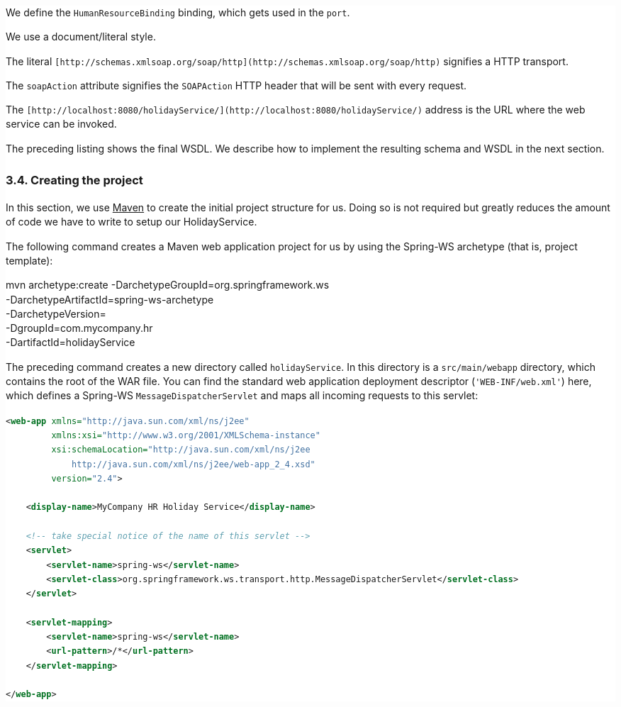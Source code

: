 We define the `HumanResourceBinding` binding, which gets used in the `port`.

We use a document/literal style.

The literal `[http://schemas.xmlsoap.org/soap/http](http://schemas.xmlsoap.org/soap/http)` signifies a HTTP transport.

The `soapAction` attribute signifies the `SOAPAction` HTTP header that will be sent with every request.

The `[http://localhost:8080/holidayService/](http://localhost:8080/holidayService/)` address is the URL where the web service can be invoked.

The preceding listing shows the final WSDL. We describe how to implement the resulting schema and WSDL in the next section.

### [](https://docs.spring.io/spring-ws/docs/current/reference/html/#tutorial-creating-project)3.4. Creating the project

In this section, we use [Maven](https://maven.apache.org/) to create the initial project structure for us. Doing so is not required but greatly reduces the amount of code we have to write to setup our HolidayService.

The following command creates a Maven web application project for us by using the Spring-WS archetype (that is, project template):

mvn archetype:create -DarchetypeGroupId=org.springframework.ws \
  -DarchetypeArtifactId=spring-ws-archetype \
  -DarchetypeVersion= \
  -DgroupId=com.mycompany.hr \
  -DartifactId=holidayService

The preceding command creates a new directory called `holidayService`. In this directory is a `src/main/webapp` directory, which contains the root of the WAR file. You can find the standard web application deployment descriptor (`'WEB-INF/web.xml'`) here, which defines a Spring-WS `MessageDispatcherServlet` and maps all incoming requests to this servlet:

```xml
<web-app xmlns="http://java.sun.com/xml/ns/j2ee"
         xmlns:xsi="http://www.w3.org/2001/XMLSchema-instance"
         xsi:schemaLocation="http://java.sun.com/xml/ns/j2ee
             http://java.sun.com/xml/ns/j2ee/web-app_2_4.xsd"
         version="2.4">

    <display-name>MyCompany HR Holiday Service</display-name>

    <!-- take special notice of the name of this servlet -->
    <servlet>
        <servlet-name>spring-ws</servlet-name>
        <servlet-class>org.springframework.ws.transport.http.MessageDispatcherServlet</servlet-class>
    </servlet>

    <servlet-mapping>
        <servlet-name>spring-ws</servlet-name>
        <url-pattern>/*</url-pattern>
    </servlet-mapping>

</web-app>
```
